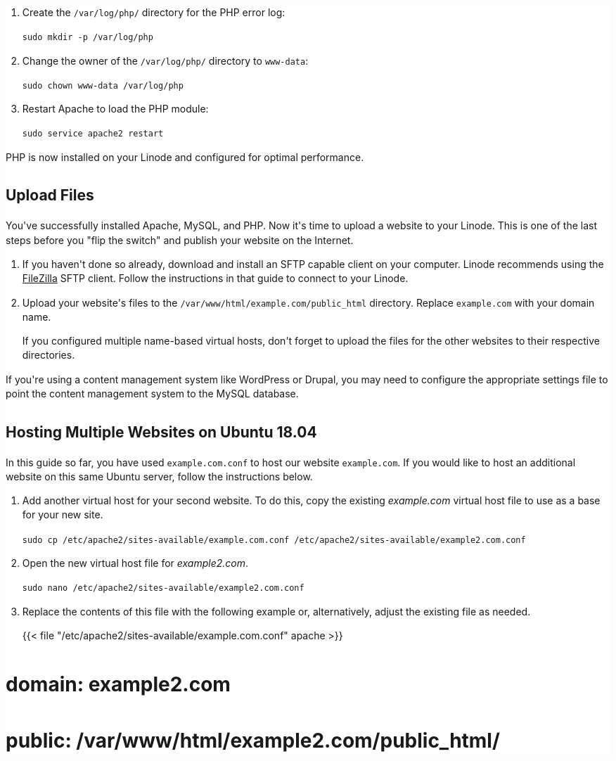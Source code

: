 1.  Create the `/var/log/php/` directory for the PHP error log:

        sudo mkdir -p /var/log/php

1.  Change the owner of the `/var/log/php/` directory to `www-data`:

        sudo chown www-data /var/log/php

1.  Restart Apache to load the PHP module:

        sudo service apache2 restart

PHP is now installed on your Linode and configured for optimal performance.

## Upload Files

You've successfully installed Apache, MySQL, and PHP. Now it's time to upload a website to your Linode. This is one of the last steps before you "flip the switch" and publish your website on the Internet.

1.  If you haven't done so already, download and install an SFTP capable client on your computer. Linode recommends using the [FileZilla](/docs/guides/filezilla/) SFTP client. Follow the instructions in that guide to connect to your Linode.

1.  Upload your website's files to the `/var/www/html/example.com/public_html` directory. Replace `example.com` with your domain name.

    If you configured multiple name-based virtual hosts, don't forget to upload the files for the other websites to their respective directories.

If you're using a content management system like WordPress or Drupal, you may need to configure the appropriate settings file to point the content management system to the MySQL database.

## Hosting Multiple Websites on Ubuntu 18.04

In this guide so far, you have used `example.com.conf` to host our website `example.com`. If you would like to host an additional website on this same Ubuntu server, follow the instructions below.

1.  Add another virtual host for your second website. To do this, copy the existing *example.com* virtual host file to use as a base for your new site.

        sudo cp /etc/apache2/sites-available/example.com.conf /etc/apache2/sites-available/example2.com.conf

1.  Open the new virtual host file for *example2.com*.

        sudo nano /etc/apache2/sites-available/example2.com.conf

1.  Replace the contents of this file with the following example or, alternatively, adjust the existing file as needed.

    {{< file "/etc/apache2/sites-available/example.com.conf" apache >}}
# domain: example2.com
# public: /var/www/html/example2.com/public_html/
